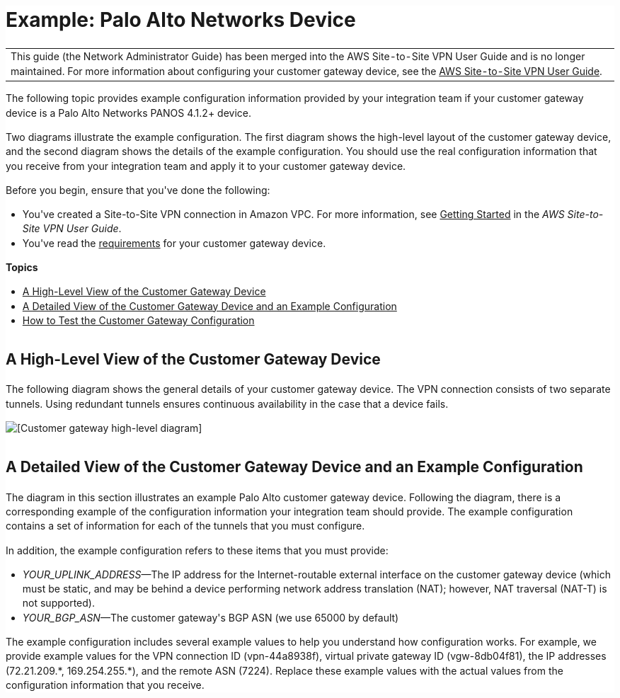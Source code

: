 # Example: Palo Alto Networks Device<a name="palo-alto"></a>


|  | 
| --- |
| This guide \(the Network Administrator Guide\) has been merged into the AWS Site\-to\-Site VPN User Guide and is no longer maintained\. For more information about configuring your customer gateway device, see the [AWS Site\-to\-Site VPN User Guide](https://docs.aws.amazon.com/vpn/latest/s2svpn/your-cgw.html)\. | 

The following topic provides example configuration information provided by your integration team if your customer gateway device is a Palo Alto Networks PANOS 4\.1\.2\+ device\.

Two diagrams illustrate the example configuration\. The first diagram shows the high\-level layout of the customer gateway device, and the second diagram shows the details of the example configuration\. You should use the real configuration information that you receive from your integration team and apply it to your customer gateway device\.

Before you begin, ensure that you've done the following:
+ You've created a Site\-to\-Site VPN connection in Amazon VPC\. For more information, see [Getting Started](https://docs.aws.amazon.com/vpc/latest/userguide/SetUpVPNConnections.html) in the *AWS Site\-to\-Site VPN User Guide*\.
+ You've read the [requirements](Introduction.md#CGRequirements) for your customer gateway device\.

**Topics**
+ [A High\-Level View of the Customer Gateway Device](#palo-alto-high-level)
+ [A Detailed View of the Customer Gateway Device and an Example Configuration](#palo-alto-detailed-view)
+ [How to Test the Customer Gateway Configuration](#palo-alto-testing)

## A High\-Level View of the Customer Gateway Device<a name="palo-alto-high-level"></a>

The following diagram shows the general details of your customer gateway device\. The VPN connection consists of two separate tunnels\. Using redundant tunnels ensures continuous availability in the case that a device fails\.

![\[Customer gateway high-level diagram\]](http://docs.aws.amazon.com/vpc/latest/adminguide/images/highlevel-generic-diagram.png)

## A Detailed View of the Customer Gateway Device and an Example Configuration<a name="palo-alto-detailed-view"></a>

The diagram in this section illustrates an example Palo Alto customer gateway device\. Following the diagram, there is a corresponding example of the configuration information your integration team should provide\. The example configuration contains a set of information for each of the tunnels that you must configure\.

In addition, the example configuration refers to these items that you must provide:
+ *YOUR\_UPLINK\_ADDRESS*—The IP address for the Internet\-routable external interface on the customer gateway device \(which must be static, and may be behind a device performing network address translation \(NAT\); however, NAT traversal \(NAT\-T\) is not supported\)\.
+ *YOUR\_BGP\_ASN*—The customer gateway's BGP ASN \(we use 65000 by default\)

The example configuration includes several example values to help you understand how configuration works\. For example, we provide example values for the VPN connection ID \(vpn\-44a8938f\), virtual private gateway ID \(vgw\-8db04f81\), the IP addresses \(72\.21\.209\.\*, 169\.254\.255\.\*\), and the remote ASN \(7224\)\. Replace these example values with the actual values from the configuration information that you receive\.
